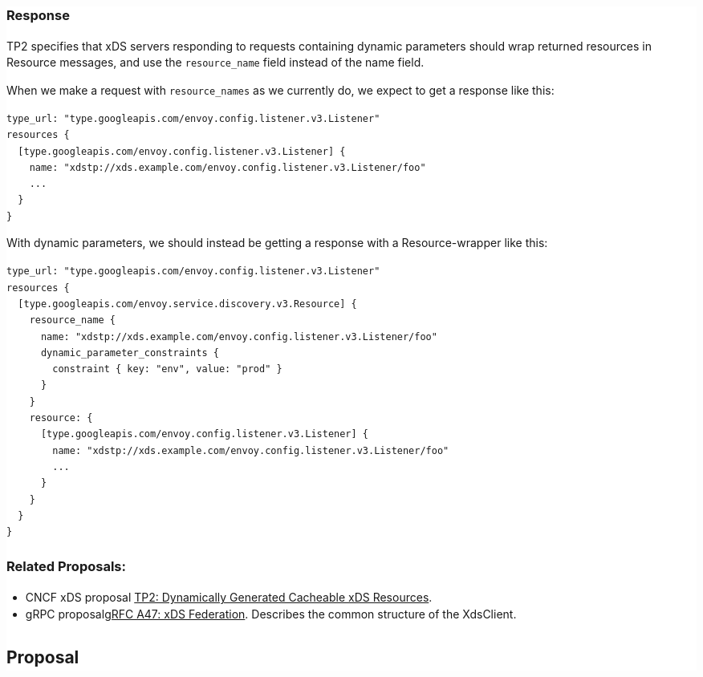 ### Response

TP2 specifies that xDS servers responding to requests containing dynamic
parameters should wrap returned resources in Resource messages, and use the
`resource_name` field instead of the name field.

When we make a request with `resource_names` as we currently do, we expect to
get a response like this:

```text
type_url: "type.googleapis.com/envoy.config.listener.v3.Listener"
resources {
  [type.googleapis.com/envoy.config.listener.v3.Listener] {
    name: "xdstp://xds.example.com/envoy.config.listener.v3.Listener/foo"
    ...
  }
}
```

With dynamic parameters, we should instead be getting a response with a
Resource-wrapper like this:

```text
type_url: "type.googleapis.com/envoy.config.listener.v3.Listener"
resources {
  [type.googleapis.com/envoy.service.discovery.v3.Resource] {
    resource_name {
      name: "xdstp://xds.example.com/envoy.config.listener.v3.Listener/foo"
      dynamic_parameter_constraints {
        constraint { key: "env", value: "prod" }
      }
    }
    resource: {
      [type.googleapis.com/envoy.config.listener.v3.Listener] {
        name: "xdstp://xds.example.com/envoy.config.listener.v3.Listener/foo"
        ...
      }
    }
  }
}
```

### Related Proposals:

*   CNCF xDS proposal
    [TP2: Dynamically Generated Cacheable xDS Resources](https://github.com/cncf/xds/blob/main/proposals/TP2-dynamically-generated-cacheable-xds-resources.md).
*   gRPC proposal[gRFC A47: xDS Federation](https://github.com/grpc/proposal/blob/master/A47-xds-federation.md).
    Describes the common structure of the XdsClient.


## Proposal
